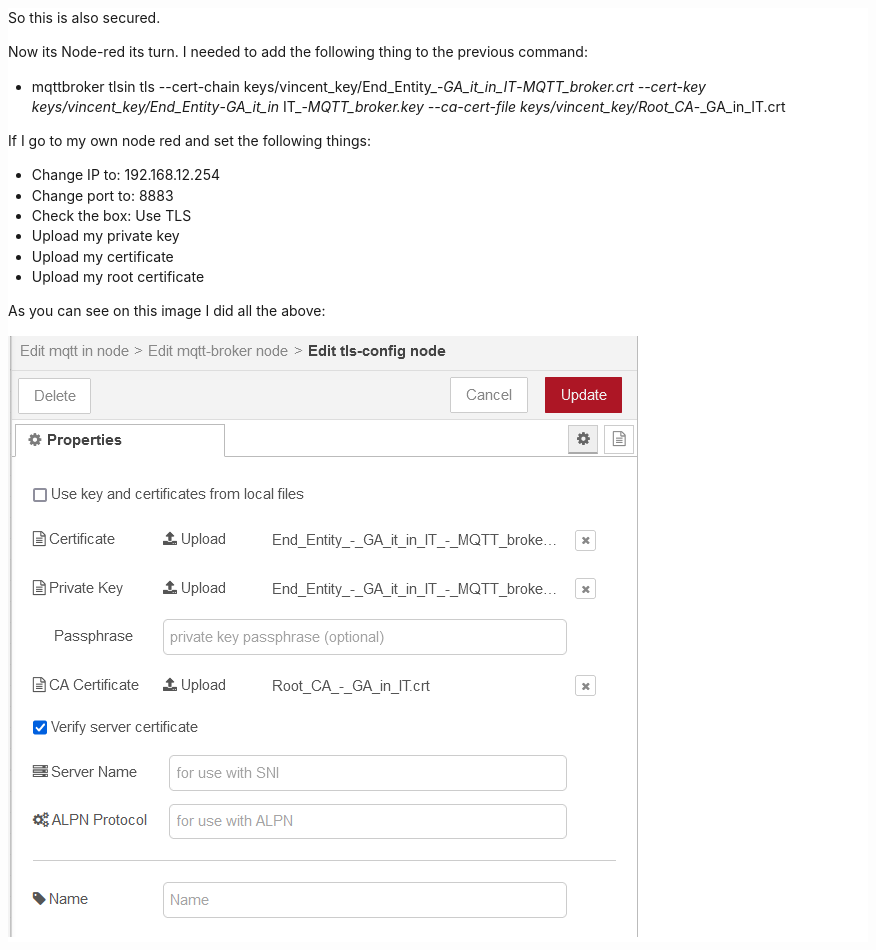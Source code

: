 So this is also secured.

Now its Node-red its turn. I needed to add the following thing to the previous command:

- mqttbroker tlsin tls --cert-chain keys/vincent_key/End_Entity_-_GA_it_in_IT_-_MQTT_broker.crt --cert-key keys/vincent_key/End_Entity_-_GA_it_in_
IT_-_MQTT_broker.key --ca-cert-file keys/vincent_key/Root_CA_-_GA_in_IT.crt

If I go to my own node red and set the following things:

- Change IP to: 192.168.12.254
- Change port to: 8883
- Check the box: Use TLS
- Upload my private key
- Upload my certificate
- Upload my root certificate 

As you can see on this image I did all the above:

![Alt text](image-22.png)
